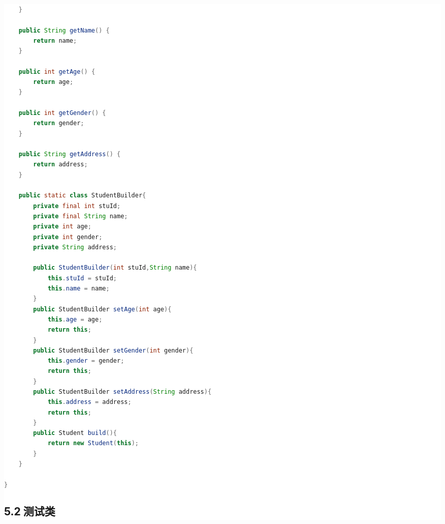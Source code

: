 ```java
    }

    public String getName() {
        return name;
    }

    public int getAge() {
        return age;
    }

    public int getGender() {
        return gender;
    }

    public String getAddress() {
        return address;
    }

    public static class StudentBuilder{
        private final int stuId;
        private final String name;
        private int age;
        private int gender;
        private String address;

        public StudentBuilder(int stuId,String name){
            this.stuId = stuId;
            this.name = name;
        }
        public StudentBuilder setAge(int age){
            this.age = age;
            return this;
        }
        public StudentBuilder setGender(int gender){
            this.gender = gender;
            return this;
        }
        public StudentBuilder setAddress(String address){
            this.address = address;
            return this;
        }
        public Student build(){
            return new Student(this);
        }
    }

}
```

## 5.2 测试类
